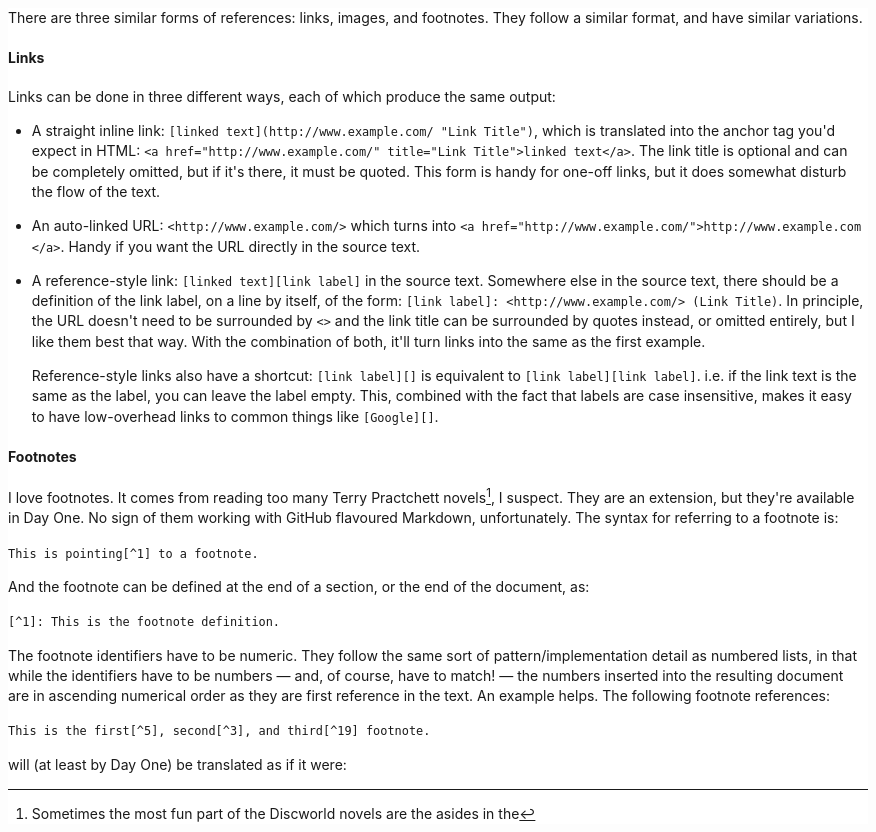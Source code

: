 There are three similar forms of references: links, images, and footnotes. They
follow a similar format, and have similar variations.

#### Links

Links can be done in three different ways, each of which produce the same
output:

* A straight inline link: `[linked text](http://www.example.com/ "Link
  Title")`, which is translated into the anchor tag you'd expect in HTML: `<a
  href="http://www.example.com/" title="Link Title">linked text</a>`. The link
  title is optional and can be completely omitted, but if it's there, it must
  be quoted. This form is handy for one-off links, but it does somewhat disturb
  the flow of the text.

* An auto-linked URL: `<http://www.example.com/>` which turns into `<a
  href="http://www.example.com/">http://www.example.com</a>`. Handy if you want
  the URL directly in the source text.

* A reference-style link: `[linked text][link label]` in the source text.
  Somewhere else in the source text, there should be a definition of the link
  label, on a line by itself, of the form: `[link label]:
  <http://www.example.com/> (Link Title)`. In principle, the URL doesn't need
  to be surrounded by `<>` and the link title can be surrounded by quotes
  instead, or omitted entirely, but I like them best that way. With the
  combination of both, it'll turn links into the same as the first example.

  Reference-style links also have a shortcut: `[link label][]` is equivalent to
  `[link label][link label]`. i.e. if the link text is the same as the label,
  you can leave the label empty. This, combined with the fact that labels are
  case insensitive, makes it easy to have low-overhead links to common things
  like `[Google][]`.

#### Footnotes

I love footnotes. It comes from reading too many Terry Practchett novels[^1], I
suspect. They are an extension, but they're available in Day One. No sign of
them working with GitHub flavoured Markdown, unfortunately. The syntax for
referring to a footnote is:

    This is pointing[^1] to a footnote.

And the footnote can be defined at the end of a section, or the end of the
document, as:

    [^1]: This is the footnote definition.

The footnote identifiers have to be numeric. They follow the same sort of
pattern/implementation detail as numbered lists, in that while the identifiers
have to be numbers — and, of course, have to match! — the numbers inserted into
the resulting document are in ascending numerical order as they are first
reference in the text. An example helps. The following footnote references:

    This is the first[^5], second[^3], and third[^19] footnote.

will (at least by Day One) be translated as if it were:


[^1]: Sometimes the most fun part of the Discworld novels are the asides in the
[^2]: Speaking of which, I should re-read some Discworld novels. @todo Look to
[^3]: This might be a bug, or it might be a feature. Who knows? ;-)
[^4]: @todo I should submit a feature request!
